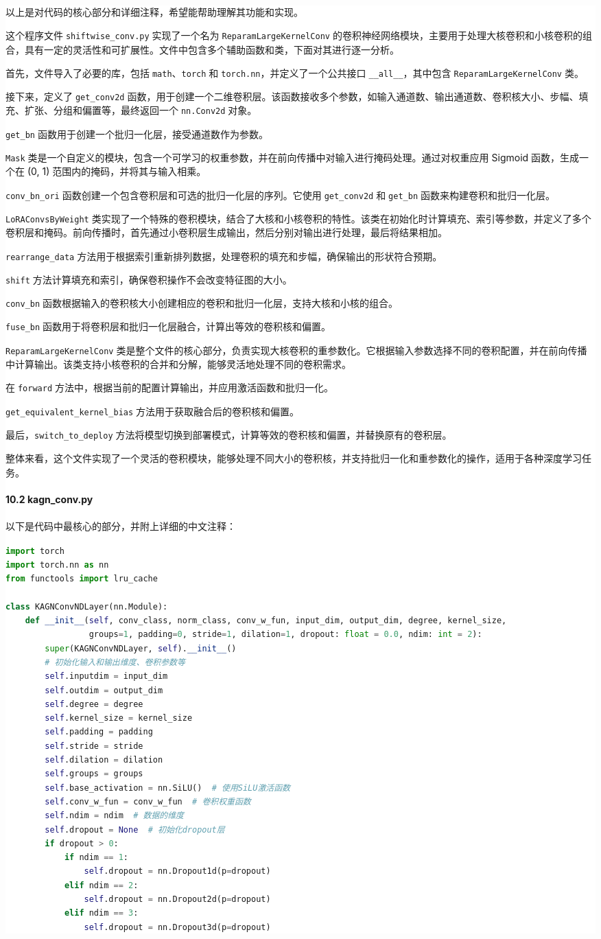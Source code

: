 以上是对代码的核心部分和详细注释，希望能帮助理解其功能和实现。

这个程序文件 `shiftwise_conv.py` 实现了一个名为 `ReparamLargeKernelConv` 的卷积神经网络模块，主要用于处理大核卷积和小核卷积的组合，具有一定的灵活性和可扩展性。文件中包含多个辅助函数和类，下面对其进行逐一分析。

首先，文件导入了必要的库，包括 `math`、`torch` 和 `torch.nn`，并定义了一个公共接口 `__all__`，其中包含 `ReparamLargeKernelConv` 类。

接下来，定义了 `get_conv2d` 函数，用于创建一个二维卷积层。该函数接收多个参数，如输入通道数、输出通道数、卷积核大小、步幅、填充、扩张、分组和偏置等，最终返回一个 `nn.Conv2d` 对象。

`get_bn` 函数用于创建一个批归一化层，接受通道数作为参数。

`Mask` 类是一个自定义的模块，包含一个可学习的权重参数，并在前向传播中对输入进行掩码处理。通过对权重应用 Sigmoid 函数，生成一个在 (0, 1) 范围内的掩码，并将其与输入相乘。

`conv_bn_ori` 函数创建一个包含卷积层和可选的批归一化层的序列。它使用 `get_conv2d` 和 `get_bn` 函数来构建卷积和批归一化层。

`LoRAConvsByWeight` 类实现了一个特殊的卷积模块，结合了大核和小核卷积的特性。该类在初始化时计算填充、索引等参数，并定义了多个卷积层和掩码。前向传播时，首先通过小卷积层生成输出，然后分别对输出进行处理，最后将结果相加。

`rearrange_data` 方法用于根据索引重新排列数据，处理卷积的填充和步幅，确保输出的形状符合预期。

`shift` 方法计算填充和索引，确保卷积操作不会改变特征图的大小。

`conv_bn` 函数根据输入的卷积核大小创建相应的卷积和批归一化层，支持大核和小核的组合。

`fuse_bn` 函数用于将卷积层和批归一化层融合，计算出等效的卷积核和偏置。

`ReparamLargeKernelConv` 类是整个文件的核心部分，负责实现大核卷积的重参数化。它根据输入参数选择不同的卷积配置，并在前向传播中计算输出。该类支持小核卷积的合并和分解，能够灵活地处理不同的卷积需求。

在 `forward` 方法中，根据当前的配置计算输出，并应用激活函数和批归一化。

`get_equivalent_kernel_bias` 方法用于获取融合后的卷积核和偏置。

最后，`switch_to_deploy` 方法将模型切换到部署模式，计算等效的卷积核和偏置，并替换原有的卷积层。

整体来看，这个文件实现了一个灵活的卷积模块，能够处理不同大小的卷积核，并支持批归一化和重参数化的操作，适用于各种深度学习任务。

#### 10.2 kagn_conv.py

以下是代码中最核心的部分，并附上详细的中文注释：

```python
import torch
import torch.nn as nn
from functools import lru_cache

class KAGNConvNDLayer(nn.Module):
    def __init__(self, conv_class, norm_class, conv_w_fun, input_dim, output_dim, degree, kernel_size,
                 groups=1, padding=0, stride=1, dilation=1, dropout: float = 0.0, ndim: int = 2):
        super(KAGNConvNDLayer, self).__init__()
        # 初始化输入和输出维度、卷积参数等
        self.inputdim = input_dim
        self.outdim = output_dim
        self.degree = degree
        self.kernel_size = kernel_size
        self.padding = padding
        self.stride = stride
        self.dilation = dilation
        self.groups = groups
        self.base_activation = nn.SiLU()  # 使用SiLU激活函数
        self.conv_w_fun = conv_w_fun  # 卷积权重函数
        self.ndim = ndim  # 数据的维度
        self.dropout = None  # 初始化dropout层
        if dropout > 0:
            if ndim == 1:
                self.dropout = nn.Dropout1d(p=dropout)
            elif ndim == 2:
                self.dropout = nn.Dropout2d(p=dropout)
            elif ndim == 3:
                self.dropout = nn.Dropout3d(p=dropout)
```